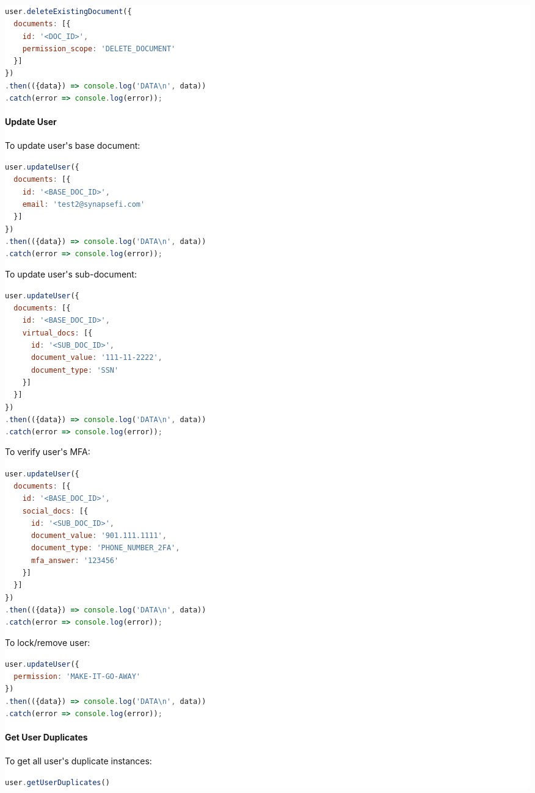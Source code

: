 ```javascript
user.deleteExistingDocument({
  documents: [{
    id: '<DOC_ID>',
    permission_scope: 'DELETE_DOCUMENT'
  }]
})
.then(({data}) => console.log('DATA\n', data))
.catch(error => console.log(error));
```
#### Update User
To update user's base document:
```javascript
user.updateUser({
  documents: [{
    id: '<BASE_DOC_ID>',
    email: 'test2@synapsefi.com'
  }]
})
.then(({data}) => console.log('DATA\n', data))
.catch(error => console.log(error));
```
To update user's sub-document:
```javascript
user.updateUser({
  documents: [{
    id: '<BASE_DOC_ID>',
    virtual_docs: [{
      id: '<SUB_DOC_ID>',
      document_value: '111-11-2222',
      document_type: 'SSN'
    }]
  }]
})
.then(({data}) => console.log('DATA\n', data))
.catch(error => console.log(error));
```
To verify user's MFA:
```javascript
user.updateUser({
  documents: [{
    id: '<BASE_DOC_ID>',
    social_docs: [{
      id: '<SUB_DOC_ID>',
      document_value: '901.111.1111',
      document_type: 'PHONE_NUMBER_2FA',
      mfa_answer: '123456'
    }]
  }]
})
.then(({data}) => console.log('DATA\n', data))
.catch(error => console.log(error));
```
To lock/remove user:
```javascript
user.updateUser({
  permission: 'MAKE-IT-GO-AWAY'
})
.then(({data}) => console.log('DATA\n', data))
.catch(error => console.log(error));
```
#### Get User Duplicates
To get all user's duplicate instances:
```javascript
user.getUserDuplicates()
```